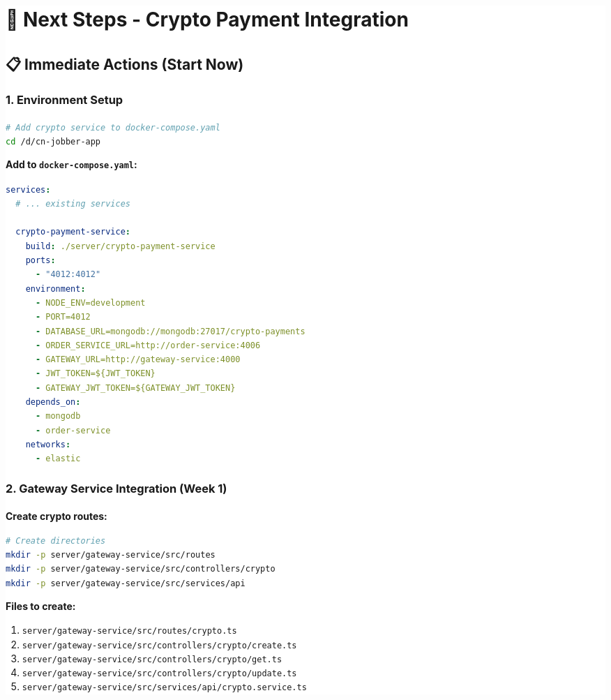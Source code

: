 # 🚀 Next Steps - Crypto Payment Integration

## 📋 **Immediate Actions (Start Now)**

### **1. Environment Setup**

```bash
# Add crypto service to docker-compose.yaml
cd /d/cn-jobber-app
```

**Add to `docker-compose.yaml`:**

```yaml
services:
  # ... existing services

  crypto-payment-service:
    build: ./server/crypto-payment-service
    ports:
      - "4012:4012"
    environment:
      - NODE_ENV=development
      - PORT=4012
      - DATABASE_URL=mongodb://mongodb:27017/crypto-payments
      - ORDER_SERVICE_URL=http://order-service:4006
      - GATEWAY_URL=http://gateway-service:4000
      - JWT_TOKEN=${JWT_TOKEN}
      - GATEWAY_JWT_TOKEN=${GATEWAY_JWT_TOKEN}
    depends_on:
      - mongodb
      - order-service
    networks:
      - elastic
```

### **2. Gateway Service Integration (Week 1)**

**Create crypto routes:**

```bash
# Create directories
mkdir -p server/gateway-service/src/routes
mkdir -p server/gateway-service/src/controllers/crypto
mkdir -p server/gateway-service/src/services/api
```

**Files to create:**

1. `server/gateway-service/src/routes/crypto.ts`
2. `server/gateway-service/src/controllers/crypto/create.ts`
3. `server/gateway-service/src/controllers/crypto/get.ts`
4. `server/gateway-service/src/controllers/crypto/update.ts`
5. `server/gateway-service/src/services/api/crypto.service.ts`
